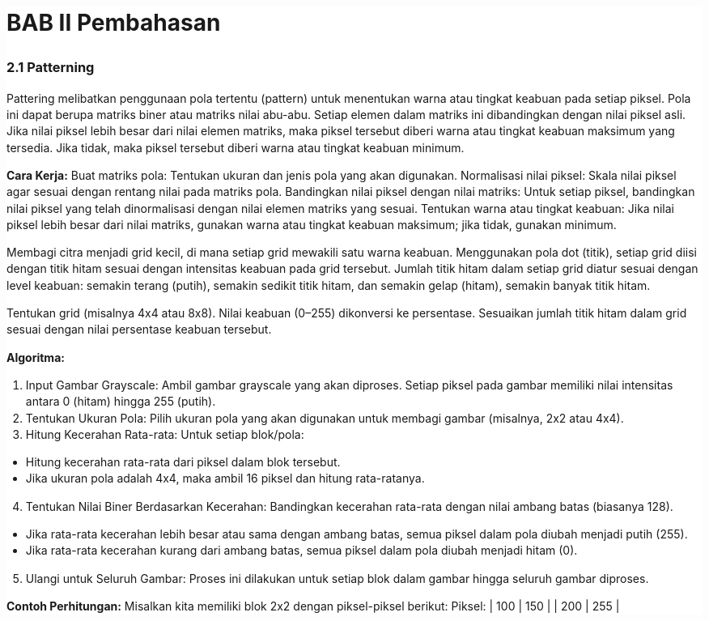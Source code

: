 
# BAB II  Pembahasan

### 2.1 Patterning
Pattering melibatkan penggunaan pola tertentu (pattern) untuk menentukan warna atau tingkat keabuan pada setiap piksel. Pola ini dapat berupa matriks biner atau matriks nilai abu-abu. Setiap elemen dalam matriks ini dibandingkan dengan nilai piksel asli. Jika nilai piksel lebih besar dari nilai elemen matriks, maka piksel tersebut diberi warna atau tingkat keabuan maksimum yang tersedia. Jika tidak, maka piksel tersebut diberi warna atau tingkat keabuan minimum.

**Cara Kerja:**
Buat matriks pola: Tentukan ukuran dan jenis pola yang akan digunakan.
Normalisasi nilai piksel: Skala nilai piksel agar sesuai dengan rentang nilai pada matriks pola.
Bandingkan nilai piksel dengan nilai matriks: Untuk setiap piksel, bandingkan nilai piksel yang telah dinormalisasi dengan nilai elemen matriks yang sesuai.
Tentukan warna atau tingkat keabuan: Jika nilai piksel lebih besar dari nilai matriks, gunakan warna atau tingkat keabuan maksimum; jika tidak, gunakan minimum.

Membagi citra menjadi grid kecil, di mana setiap grid mewakili satu warna keabuan.
Menggunakan pola dot (titik), setiap grid diisi dengan titik hitam sesuai dengan intensitas keabuan pada grid tersebut.
Jumlah titik hitam dalam setiap grid diatur sesuai dengan level keabuan: semakin terang (putih), semakin sedikit titik hitam, dan semakin gelap (hitam), semakin banyak titik hitam.

Tentukan grid (misalnya 4x4 atau 8x8).
Nilai keabuan (0–255) dikonversi ke persentase.
Sesuaikan jumlah titik hitam dalam grid sesuai dengan nilai persentase keabuan tersebut.

**Algoritma:**
1. Input Gambar Grayscale: Ambil gambar grayscale yang akan diproses. Setiap piksel pada gambar memiliki nilai intensitas antara 0 (hitam) hingga 255 (putih).
2. Tentukan Ukuran Pola: Pilih ukuran pola yang akan digunakan untuk membagi gambar (misalnya, 2x2 atau 4x4).
3. Hitung Kecerahan Rata-rata: Untuk setiap blok/pola:
* Hitung kecerahan rata-rata dari piksel dalam blok tersebut.
* Jika ukuran pola adalah 4x4, maka ambil 16 piksel dan hitung rata-ratanya.
4. Tentukan Nilai Biner Berdasarkan Kecerahan: Bandingkan kecerahan rata-rata dengan nilai ambang batas (biasanya 128).
* Jika rata-rata kecerahan lebih besar atau sama dengan ambang batas, semua piksel dalam pola diubah menjadi putih (255).
* Jika rata-rata kecerahan kurang dari ambang batas, semua piksel dalam pola diubah menjadi hitam (0).
5. Ulangi untuk Seluruh Gambar: Proses ini dilakukan untuk setiap blok dalam gambar hingga seluruh gambar diproses.

**Contoh Perhitungan:**
Misalkan kita memiliki blok 2x2 dengan piksel-piksel berikut:
Piksel:
| 100 | 150 |
| 200 | 255 |
